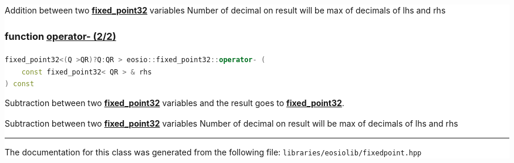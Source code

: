 Addition between two **[fixed\_point32](structeosio_1_1fixed__point32.md)** variables Number of decimal on result will be max of decimals of lhs and rhs 

### function <a id="1a2c2084d8e4a80f4e75346174b23e78aa" href="#1a2c2084d8e4a80f4e75346174b23e78aa">operator- (2/2)</a>

```cpp
fixed_point32<(Q >QR)?Q:QR > eosio::fixed_point32::operator- (
    const fixed_point32< QR > & rhs
) const
```

Subtraction between two **[fixed\_point32](structeosio_1_1fixed__point32.md)** variables and the result goes to **[fixed\_point32](structeosio_1_1fixed__point32.md)**. 

Subtraction between two **[fixed\_point32](structeosio_1_1fixed__point32.md)** variables Number of decimal on result will be max of decimals of lhs and rhs 



----------------------------------------
The documentation for this class was generated from the following file: `libraries/eosiolib/fixedpoint.hpp`

